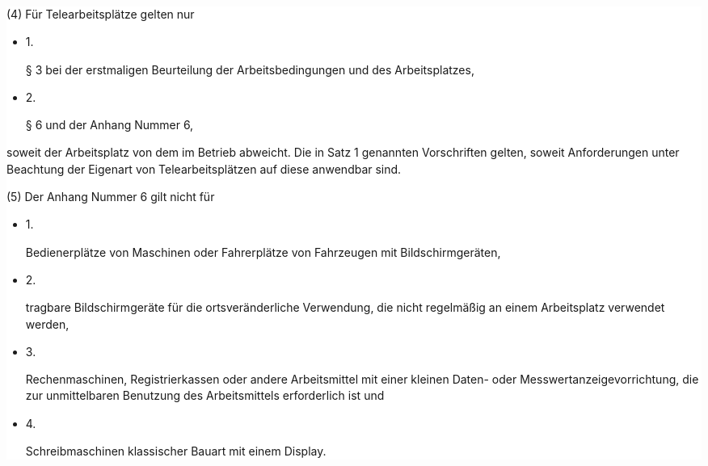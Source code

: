 <div class="jurAbsatz">

(4) Für Telearbeitsplätze gelten nur

  - 1\.
    
    <div style="">
    
    § 3 bei der erstmaligen Beurteilung der Arbeitsbedingungen und des
    Arbeitsplatzes,
    
    </div>

  - 2\.
    
    <div style="">
    
    § 6 und der Anhang Nummer 6,
    
    </div>

soweit der Arbeitsplatz von dem im Betrieb abweicht. Die in Satz 1
genannten Vorschriften gelten, soweit Anforderungen unter Beachtung der
Eigenart von Telearbeitsplätzen auf diese anwendbar sind.

</div>

<div class="jurAbsatz">

(5) Der Anhang Nummer 6 gilt nicht für

  - 1\.
    
    <div style="">
    
    Bedienerplätze von Maschinen oder Fahrerplätze von Fahrzeugen mit
    Bildschirmgeräten,
    
    </div>

  - 2\.
    
    <div style="">
    
    tragbare Bildschirmgeräte für die ortsveränderliche Verwendung, die
    nicht regelmäßig an einem Arbeitsplatz verwendet werden,
    
    </div>

  - 3\.
    
    <div style="">
    
    Rechenmaschinen, Registrierkassen oder andere Arbeitsmittel mit
    einer kleinen Daten- oder Messwertanzeigevorrichtung, die zur
    unmittelbaren Benutzung des Arbeitsmittels erforderlich ist und
    
    </div>

  - 4\.
    
    <div style="">
    
    Schreibmaschinen klassischer Bauart mit einem Display.
    